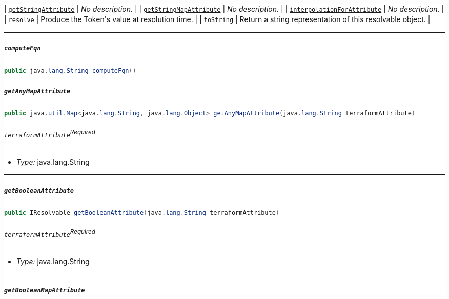 | <code><a href="#@cdktf/provider-datadog.monitorConfigPolicy.MonitorConfigPolicyTagPolicyOutputReference.getStringAttribute">getStringAttribute</a></code> | *No description.* |
| <code><a href="#@cdktf/provider-datadog.monitorConfigPolicy.MonitorConfigPolicyTagPolicyOutputReference.getStringMapAttribute">getStringMapAttribute</a></code> | *No description.* |
| <code><a href="#@cdktf/provider-datadog.monitorConfigPolicy.MonitorConfigPolicyTagPolicyOutputReference.interpolationForAttribute">interpolationForAttribute</a></code> | *No description.* |
| <code><a href="#@cdktf/provider-datadog.monitorConfigPolicy.MonitorConfigPolicyTagPolicyOutputReference.resolve">resolve</a></code> | Produce the Token's value at resolution time. |
| <code><a href="#@cdktf/provider-datadog.monitorConfigPolicy.MonitorConfigPolicyTagPolicyOutputReference.toString">toString</a></code> | Return a string representation of this resolvable object. |

---

##### `computeFqn` <a name="computeFqn" id="@cdktf/provider-datadog.monitorConfigPolicy.MonitorConfigPolicyTagPolicyOutputReference.computeFqn"></a>

```java
public java.lang.String computeFqn()
```

##### `getAnyMapAttribute` <a name="getAnyMapAttribute" id="@cdktf/provider-datadog.monitorConfigPolicy.MonitorConfigPolicyTagPolicyOutputReference.getAnyMapAttribute"></a>

```java
public java.util.Map<java.lang.String, java.lang.Object> getAnyMapAttribute(java.lang.String terraformAttribute)
```

###### `terraformAttribute`<sup>Required</sup> <a name="terraformAttribute" id="@cdktf/provider-datadog.monitorConfigPolicy.MonitorConfigPolicyTagPolicyOutputReference.getAnyMapAttribute.parameter.terraformAttribute"></a>

- *Type:* java.lang.String

---

##### `getBooleanAttribute` <a name="getBooleanAttribute" id="@cdktf/provider-datadog.monitorConfigPolicy.MonitorConfigPolicyTagPolicyOutputReference.getBooleanAttribute"></a>

```java
public IResolvable getBooleanAttribute(java.lang.String terraformAttribute)
```

###### `terraformAttribute`<sup>Required</sup> <a name="terraformAttribute" id="@cdktf/provider-datadog.monitorConfigPolicy.MonitorConfigPolicyTagPolicyOutputReference.getBooleanAttribute.parameter.terraformAttribute"></a>

- *Type:* java.lang.String

---

##### `getBooleanMapAttribute` <a name="getBooleanMapAttribute" id="@cdktf/provider-datadog.monitorConfigPolicy.MonitorConfigPolicyTagPolicyOutputReference.getBooleanMapAttribute"></a>
